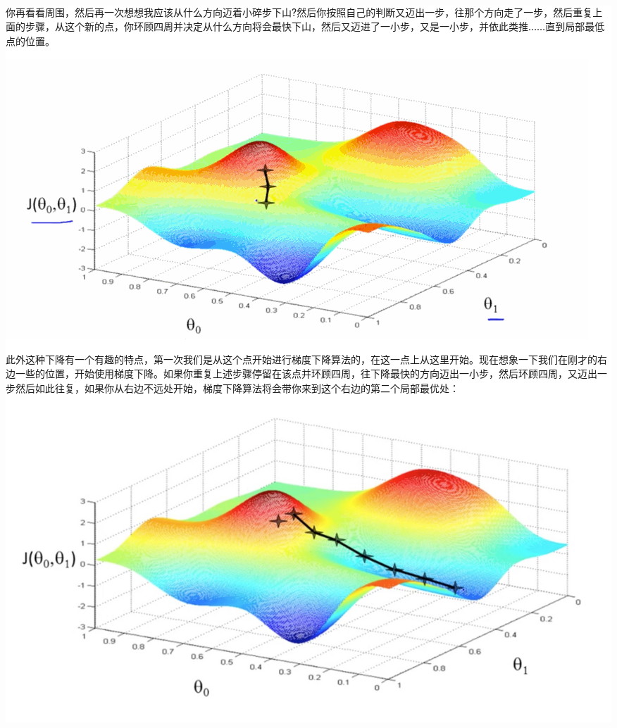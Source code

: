 你再看看周围，然后再一次想想我应该从什么方向迈着小碎步下山?然后你按照自己的判断又迈出一步，往那个方向走了一步，然后重复上面的步骤，从这个新的点，你环顾四周并决定从什么方向将会最快下山，然后又迈进了一小步，又是一小步，并依此类推……直到局部最低点的位置。

![](/img/16_07_24/005.gif)

此外这种下降有一个有趣的特点，第一次我们是从这个点开始进行梯度下降算法的，在这一点上从这里开始。现在想象一下我们在刚才的右边一些的位置，开始使用梯度下降。如果你重复上述步骤停留在该点并环顾四周，往下降最快的方向迈出一小步，然后环顾四周，又迈出一步然后如此往复，如果你从右边不远处开始，梯度下降算法将会带你来到这个右边的第二个局部最优处：

![](/img/16_07_24/006.png)
